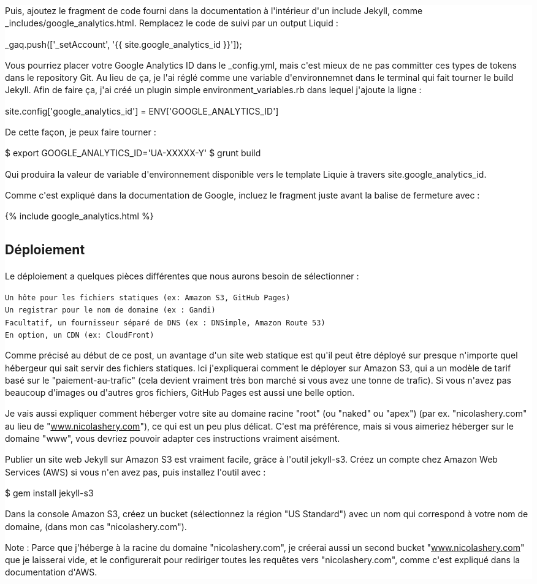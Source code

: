 Puis, ajoutez le fragment de code fourni dans la documentation à l'intérieur d'un include Jekyll, comme _includes/google_analytics.html. Remplacez le code de suivi par un output Liquid : 

_gaq.push(['_setAccount', '{{ site.google_analytics_id }}']);

Vous pourriez placer votre Google Analytics ID dans le _config.yml, mais c'est mieux de ne pas committer ces types de tokens dans le repository Git. Au lieu de ça, je l'ai réglé comme une variable d'environnemnet dans le terminal qui fait tourner le build Jekyll. Afin de faire ça, j'ai créé un plugin simple  environment_variables.rb dans lequel j'ajoute la ligne :

site.config['google_analytics_id'] = ENV['GOOGLE_ANALYTICS_ID']

De cette façon, je peux faire tourner :

$ export GOOGLE_ANALYTICS_ID='UA-XXXXX-Y'
$ grunt build

Qui produira la valeur de variable d'environnement disponible vers le template Liquie à travers site.google_analytics_id.

Comme c'est expliqué dans la documentation de Google, incluez le fragment juste avant la balise de fermeture </head> avec :

  
  {% include google_analytics.html %}
</head>

## Déploiement

Le déploiement a quelques pièces différentes que nous aurons besoin de sélectionner : 

    Un hôte pour les fichiers statiques (ex: Amazon S3, GitHub Pages)
    Un registrar pour le nom de domaine (ex : Gandi) 
    Facultatif, un fournisseur séparé de DNS (ex : DNSimple, Amazon Route 53)
    En option, un CDN (ex: CloudFront)

Comme précisé au début de ce post, un avantage d'un site web statique est qu'il peut être déployé sur presque n'importe quel hébergeur qui sait servir des fichiers statiques. Ici j'expliquerai comment le déployer sur Amazon S3, qui a un modèle de tarif basé sur le "paiement-au-trafic" (cela devient vraiment très bon marché si vous avez une tonne de trafic). Si vous n'avez pas beaucoup d'images ou d'autres gros fichiers, GitHub Pages est aussi une belle option.

Je vais aussi expliquer comment héberger votre site au domaine racine "root" (ou "naked" ou "apex") (par ex. "nicolashery.com" au lieu de "www.nicolashery.com"), ce qui est un peu plus délicat. C'est ma préférence, mais si vous aimeriez héberger sur le domaine  "www", vous devriez pouvoir adapter ces instructions vraiment aisément.

Publier un site web Jekyll sur Amazon S3 est vraiment facile, grâce à l'outil jekyll-s3. Créez un compte chez Amazon Web Services (AWS) si vous n'en avez pas, puis installez l'outil avec : 

$ gem install jekyll-s3

Dans la console Amazon S3, créez un bucket (sélectionnez la région   "US Standard") avec un nom qui correspond à votre nom de domaine, (dans mon cas "nicolashery.com").

Note : Parce que j'héberge à la racine du domaine "nicolashery.com", je créerai aussi un second bucket "www.nicolashery.com" que je laisserai vide, et le configurerait pour rediriger toutes les requêtes vers "nicolashery.com", comme c'est expliqué dans la documentation d'AWS.
